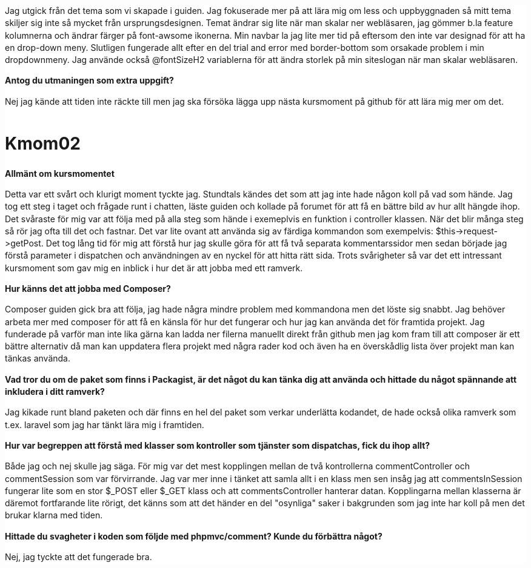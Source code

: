 Jag utgick från det tema som vi skapade i guiden. Jag fokuserade mer på att lära mig om less och uppbyggnaden så mitt tema skiljer sig inte så mycket från ursprungsdesignen. Temat ändrar sig lite när man skalar ner webläsaren, jag gömmer b.la feature kolumnerna och ändrar färger på font-awsome ikonerna. Min navbar la jag lite mer tid på eftersom den inte var designad för att ha en drop-down meny. Slutligen fungerade allt efter en del trial and error med border-bottom som orsakade problem i min dropdownmeny. Jag använde också @fontSizeH2 variablerna för att ändra storlek på min siteslogan när man skalar webläsaren.  

**Antog du utmaningen som extra uppgift?**

Nej jag kände att tiden inte räckte till men jag ska försöka lägga upp nästa kursmoment på github för att lära mig mer om det. 



Kmom02
=

**Allmänt om kursmomentet**

Detta var ett svårt och klurigt moment tyckte jag. Stundtals kändes det som att jag inte hade någon koll på vad som hände. Jag tog ett steg i taget och frågade runt i chatten, läste guiden och kollade på forumet för att få en bättre bild av hur allt hängde ihop. Det svåraste för mig var att följa med på alla steg som hände i exemeplvis en funktion i controller klassen. När det blir många steg så rör jag ofta till det och fastnar. Det var lite ovant att använda sig av färdiga kommandon som exempelvis: $this->request->getPost. Det tog lång tid för mig att förstå hur jag skulle göra för att få två separata kommentarssidor men sedan började jag förstå parameter i dispatchen och användningen av en nyckel för att hitta rätt sida. Trots svårigheter så var det ett intressant kursmoment som gav mig en inblick i hur det är att jobba med ett ramverk.    

**Hur känns det att jobba med Composer?**

Composer guiden gick bra att följa, jag hade några mindre problem med kommandona men det löste sig snabbt. Jag behöver arbeta mer med composer för att få en känsla för hur det fungerar och hur jag kan använda det för framtida projekt. Jag funderade på varför man inte lika gärna kan ladda ner filerna manuellt direkt från github men jag kom fram till att composer är ett bättre alternativ då man kan uppdatera flera projekt med några rader kod och även ha en överskådlig lista över projekt man kan tänkas använda.

**Vad tror du om de paket som finns i Packagist, är det något du kan tänka dig att använda och hittade du något spännande att inkludera i ditt ramverk?**

Jag kikade runt bland paketen och där finns en hel del paket som verkar underlätta kodandet, de hade också olika ramverk som t.ex. laravel som jag har tänkt lära mig i framtiden.    

**Hur var begreppen att förstå med klasser som kontroller som tjänster som dispatchas, fick du ihop allt?**

Både jag och nej skulle jag säga. För mig var det mest kopplingen mellan de två kontrollerna commentController och commentSession som var förvirrande. Jag var mer inne i tänket att samla allt i en klass men sen insåg jag att commentsInSession fungerar lite som en stor $_POST eller $_GET klass och 
att commentsController hanterar datan. Kopplingarna mellan klasserna är däremot fortfarande lite rörigt, det känns som att det händer en del "osynliga" saker i bakgrunden som jag inte har koll på men 
det brukar klarna med tiden.  

**Hittade du svagheter i koden som följde med phpmvc/comment? Kunde du förbättra något?**

Nej, jag tyckte att det fungerade bra. 
